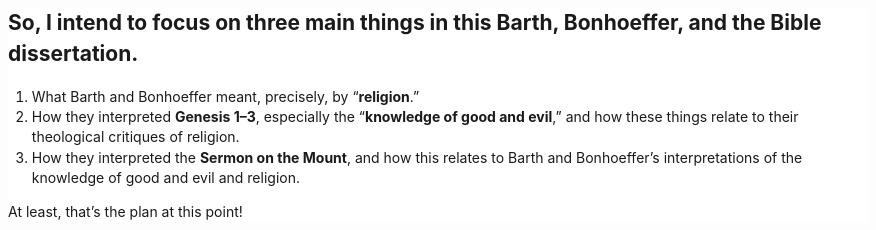 ## So, I intend to focus on three main things in this Barth, Bonhoeffer, and the Bible dissertation. 

1. What Barth and Bonhoeffer meant, precisely, by “**religion**.”
2. How they interpreted **Genesis 1–3**, especially the “**knowledge of good and evil**,” and how these things relate to their theological critiques of religion.
3. How they interpreted the **Sermon on the Mount**, and how this relates to Barth and Bonhoeffer’s interpretations of the knowledge of good and evil and religion.

At least, that’s the plan at this point!